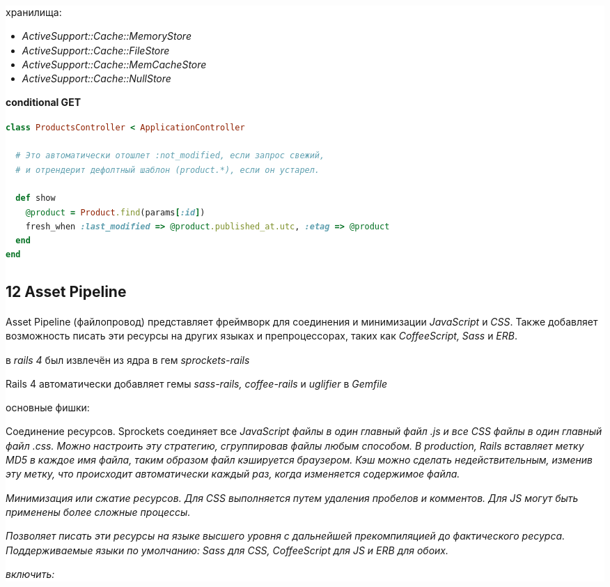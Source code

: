 хранилища:

*  <i>ActiveSupport::Cache::MemoryStore</i>
*  <i>ActiveSupport::Cache::FileStore</i>
*  <i>ActiveSupport::Cache::MemCacheStore</i>
*  <i>ActiveSupport::Cache::NullStore</i>


<b>conditional GET</b>

```ruby
class ProductsController < ApplicationController
 
  # Это автоматически отошлет :not_modified, если запрос свежий,
  # и отрендерит дефолтный шаблон (product.*), если он устарел.
 
  def show
    @product = Product.find(params[:id])
    fresh_when :last_modified => @product.published_at.utc, :etag => @product
  end
end
```

## 12 Asset Pipeline

Asset Pipeline (файлопровод) представляет фреймворк для соединения и минимизации <i>JavaScript</i> и <i>CSS</i>. 
Также добавляет возможность писать эти ресурсы на других языках и препроцессорах, 
таких как <i>CoffeeScript, Sass</i> и <i>ERB</i>.

в <i>rails 4</i> был извлечён из ядра в гем <i>sprockets-rails</i>

Rails 4 автоматически добавляет гемы <i>sass-rails, coffee-rails</i> и <i>uglifier</i> в <i>Gemfile</i>

основные фишки:

Cоединение ресурсов.
Sprockets соединяет все <i>JavaScript<i> файлы в один главный файл <i>.js</i> и все <i>CSS</i> файлы в один главный файл 
<i>.css</i>. Можно настроить эту стратегию, сгруппировав файлы любым способом. В <i>production</i>, <i>Rails</i> 
вставляет метку <i>MD5</i> в каждое имя файла, таким образом файл кэшируется браузером. Кэш можно сделать 
недействительным, изменив эту метку, что происходит автоматически каждый раз, когда изменяется содержимое файла.

Минимизация или сжатие ресурсов. 
Для <i>CSS<i> выполняется путем удаления пробелов и комментов. Для <i>JS</i> могут быть применены более сложные процессы. 

Позволяет писать эти ресурсы на языке высшего уровня с дальнейшей прекомпиляцией до фактического ресурса. 
Поддерживаемые языки по умолчанию: Sass для CSS, CoffeeScript для JS и ERB для обоих.

включить:
